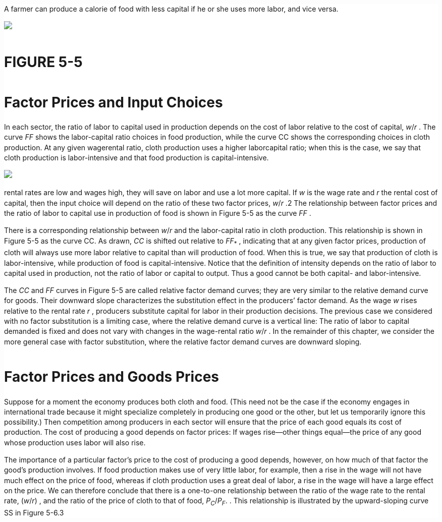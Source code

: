 A farmer can produce a calorie of food with less capital if he or she uses more labor, and vice versa.  

![](images/a47e6efc6278aa4ac349b4047da5ea0257e5fe1670015d33d79a17d2dc6c8cff.jpg)  

# FIGURE 5-5  

# Factor Prices and Input Choices  

In each sector, the ratio of labor to capital used in production depends on the cost of labor relative to the cost of capital, $w/r$ . The curve $F F$ shows the labor-capital ratio choices in food production, while the curve CC shows the corresponding choices in cloth production. At any given wagerental ratio, cloth production uses a higher laborcapital ratio; when this is the case, we say that cloth production is labor-intensive and that food production is capital-intensive.  

![](images/dcc3fa5c58c6373de309cb18ccd2fbc79349bf4fe519b5532bcd162491e970b2.jpg)  

rental rates are low and wages high, they will save on labor and use a lot more capital. If $w$ is the wage rate and $r$ the rental cost of capital, then the input choice will depend on the ratio of these two factor prices, $w/r$ .2 The relationship between factor prices and the ratio of labor to capital use in production of food is shown in Figure 5-5 as the curve $F F$ .  

There is a corresponding relationship between $w/r$ and the labor-capital ratio in cloth production. This relationship is shown in Figure 5-5 as the curve CC. As drawn, $C C$ is shifted out relative to $F F_{\ast}$ , indicating that at any given factor prices, production of cloth will always use more labor relative to capital than will production of food. When this is true, we say that production of cloth is labor-intensive, while production of food is capital-intensive. Notice that the definition of intensity depends on the ratio of labor to capital used in production, not the ratio of labor or capital to output. Thus a good cannot be both capital- and labor-intensive.  

The $C C$ and $F F$ curves in Figure 5-5 are called relative factor demand curves; they are very similar to the relative demand curve for goods. Their downward slope characterizes the substitution effect in the producers’ factor demand. As the wage $w$ rises relative to the rental rate $r$ , producers substitute capital for labor in their production decisions. The previous case we considered with no factor substitution is a limiting case, where the relative demand curve is a vertical line: The ratio of labor to capital demanded is fixed and does not vary with changes in the wage-rental ratio $w/r$ . In the remainder of this chapter, we consider the more general case with factor substitution, where the relative factor demand curves are downward sloping.  

# Factor Prices and Goods Prices  

Suppose for a moment the economy produces both cloth and food. (This need not be the case if the economy engages in international trade because it might specialize completely in producing one good or the other, but let us temporarily ignore this possibility.) Then competition among producers in each sector will ensure that the price of each good equals its cost of production. The cost of producing a good depends on factor prices: If wages rise—other things equal—the price of any good whose production uses labor will also rise.  

The importance of a particular factor’s price to the cost of producing a good depends, however, on how much of that factor the good’s production involves. If food production makes use of very little labor, for example, then a rise in the wage will not have much effect on the price of food, whereas if cloth production uses a great deal of labor, a rise in the wage will have a large effect on the price. We can therefore conclude that there is a one-to-one relationship between the ratio of the wage rate to the rental rate, $(w/r)$ , and the ratio of the price of cloth to that of food, ${{P}_{C}}/{{P}_{F}}.$ . This relationship is illustrated by the upward-sloping curve SS in Figure 5-6.3  
